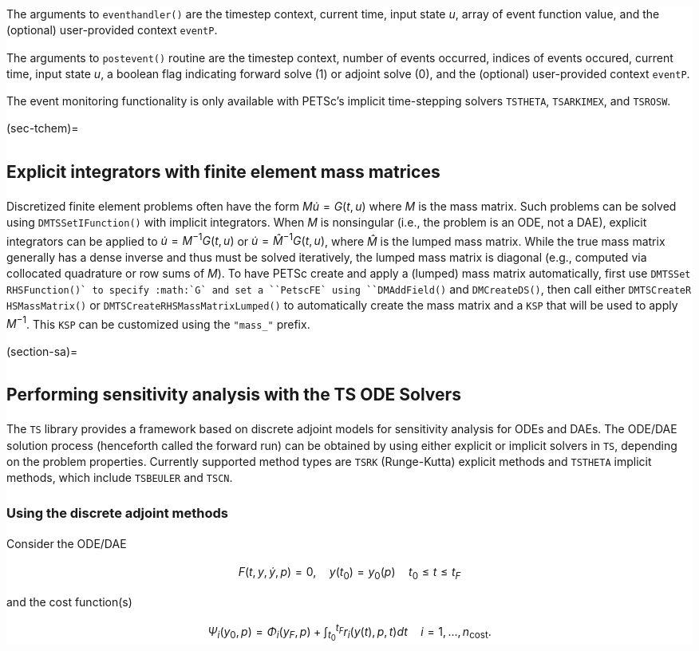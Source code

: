 The arguments to `eventhandler()` are the timestep context, current
time, input state $u$, array of event function value, and the
(optional) user-provided context `eventP`.

The arguments to `postevent()` routine are the timestep context,
number of events occurred, indices of events occured, current time, input
state $u$, a boolean flag indicating forward solve (1) or adjoint
solve (0), and the (optional) user-provided context `eventP`.

The event monitoring functionality is only available with PETSc’s
implicit time-stepping solvers `TSTHETA`, `TSARKIMEX`, and
`TSROSW`.

(sec-tchem)=

## Explicit integrators with finite element mass matrices

Discretized finite element problems often have the form $M \dot u = G(t, u)$ where $M$ is the mass matrix.
Such problems can be solved using `DMTSSetIFunction()` with implicit integrators.
When $M$ is nonsingular (i.e., the problem is an ODE, not a DAE), explicit integrators can be applied to $\dot u = M^{-1} G(t, u)$ or $\dot u = \hat M^{-1} G(t, u)$, where $\hat M$ is the lumped mass matrix.
While the true mass matrix generally has a dense inverse and thus must be solved iteratively, the lumped mass matrix is diagonal (e.g., computed via collocated quadrature or row sums of $M$).
To have PETSc create and apply a (lumped) mass matrix automatically, first use ``` DMTSSetRHSFunction()` to specify :math:`G` and set a ``PetscFE` using ``DMAddField() ``` and `DMCreateDS()`, then call either `DMTSCreateRHSMassMatrix()` or `DMTSCreateRHSMassMatrixLumped()` to automatically create the mass matrix and a `KSP` that will be used to apply $M^{-1}$.
This `KSP` can be customized using the `"mass_"` prefix.

(section-sa)=

## Performing sensitivity analysis with the TS ODE Solvers

The `TS` library provides a framework based on discrete adjoint models
for sensitivity analysis for ODEs and DAEs. The ODE/DAE solution process
(henceforth called the forward run) can be obtained by using either
explicit or implicit solvers in `TS`, depending on the problem
properties. Currently supported method types are `TSRK` (Runge-Kutta)
explicit methods and `TSTHETA` implicit methods, which include
`TSBEULER` and `TSCN`.

### Using the discrete adjoint methods

Consider the ODE/DAE

$$
F(t,y,\dot{y},p) = 0, \quad y(t_0)=y_0(p) \quad t_0 \le t \le t_F
$$

and the cost function(s)

$$
\Psi_i(y_0,p) = \Phi_i(y_F,p) + \int_{t_0}^{t_F} r_i(y(t),p,t)dt \quad i=1,...,n_\text{cost}.
$$
